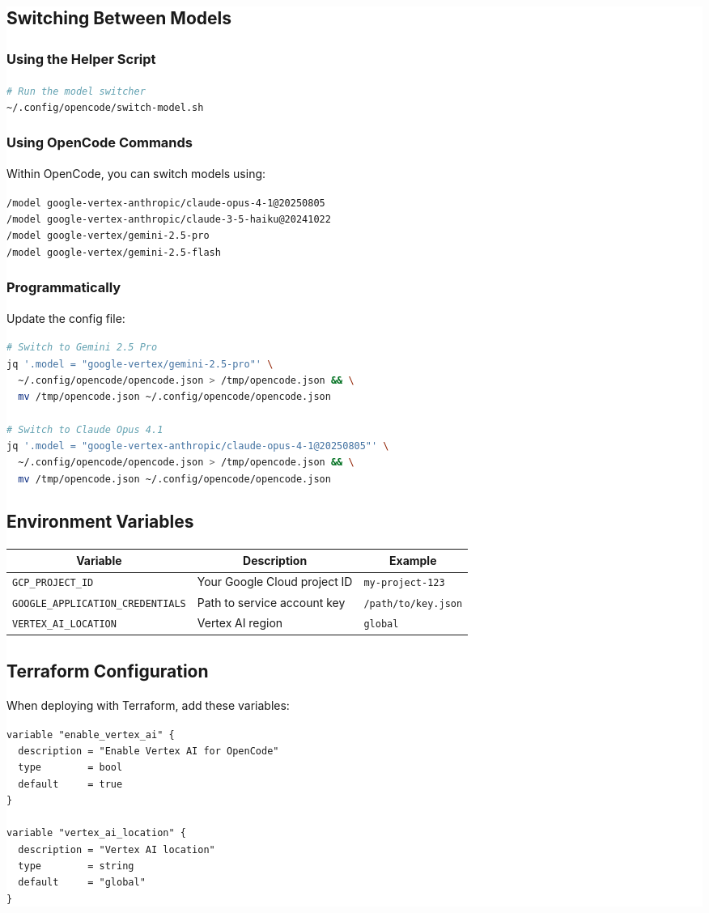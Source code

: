 ## Switching Between Models

### Using the Helper Script
```bash
# Run the model switcher
~/.config/opencode/switch-model.sh
```

### Using OpenCode Commands
Within OpenCode, you can switch models using:
```
/model google-vertex-anthropic/claude-opus-4-1@20250805
/model google-vertex-anthropic/claude-3-5-haiku@20241022
/model google-vertex/gemini-2.5-pro
/model google-vertex/gemini-2.5-flash
```

### Programmatically
Update the config file:
```bash
# Switch to Gemini 2.5 Pro
jq '.model = "google-vertex/gemini-2.5-pro"' \
  ~/.config/opencode/opencode.json > /tmp/opencode.json && \
  mv /tmp/opencode.json ~/.config/opencode/opencode.json

# Switch to Claude Opus 4.1
jq '.model = "google-vertex-anthropic/claude-opus-4-1@20250805"' \
  ~/.config/opencode/opencode.json > /tmp/opencode.json && \
  mv /tmp/opencode.json ~/.config/opencode/opencode.json
```

## Environment Variables

| Variable | Description | Example |
|----------|-------------|---------|
| `GCP_PROJECT_ID` | Your Google Cloud project ID | `my-project-123` |
| `GOOGLE_APPLICATION_CREDENTIALS` | Path to service account key | `/path/to/key.json` |
| `VERTEX_AI_LOCATION` | Vertex AI region | `global` |

## Terraform Configuration

When deploying with Terraform, add these variables:

```hcl
variable "enable_vertex_ai" {
  description = "Enable Vertex AI for OpenCode"
  type        = bool
  default     = true
}

variable "vertex_ai_location" {
  description = "Vertex AI location"
  type        = string
  default     = "global"
}
```
